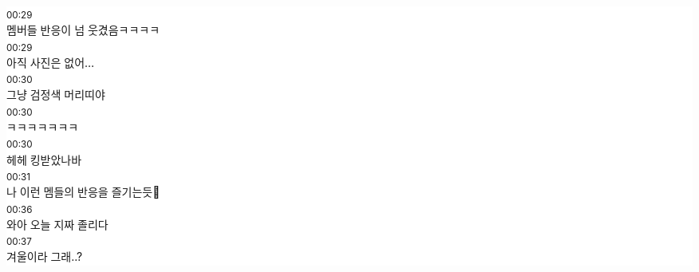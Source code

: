<div class="message" markdown="1">
<div class="message-date" markdown="1">
<small>00:29</small>
</div>
<div markdown="1">
멤버들 반응이 넘 웃겼음ㅋㅋㅋㅋ
</div>
</div>
<div class="message" markdown="1">
<div class="message-date" markdown="1">
<small>00:29</small>
</div>
<div markdown="1">
아직 사진은 없어…
</div>
</div>
<div class="message" markdown="1">
<div class="message-date" markdown="1">
<small>00:30</small>
</div>
<div markdown="1">
그냥 검정색 머리띠야
</div>
</div>
<div class="message" markdown="1">
<div class="message-date" markdown="1">
<small>00:30</small>
</div>
<div markdown="1">
ㅋㅋㅋㅋㅋㅋㅋ
</div>
</div>
<div class="message" markdown="1">
<div class="message-date" markdown="1">
<small>00:30</small>
</div>
<div markdown="1">
헤헤 킹받았나바
</div>
</div>
<div class="message" markdown="1">
<div class="message-date" markdown="1">
<small>00:31</small>
</div>
<div markdown="1">
나 이런 멤들의 반응을 즐기는듯🩷
</div>
</div>
<div class="message" markdown="1">
<div class="message-date" markdown="1">
<small>00:36</small>
</div>
<div markdown="1">
와아 오늘 지짜 졸리다
</div>
</div>
<div class="message" markdown="1">
<div class="message-date" markdown="1">
<small>00:37</small>
</div>
<div markdown="1">
겨울이라 그래..?
</div>
</div>